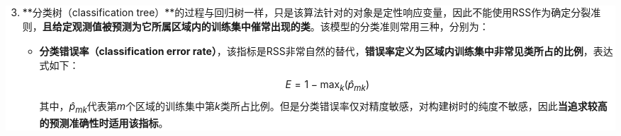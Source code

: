 3. **分类树（classification tree）**的过程与回归树一样，只是该算法针对的对象是定性响应变量，因此不能使用RSS作为确定分裂准则，**且给定观测值被预测为它所属区域内的训练集中催常出现的类**。该模型的分类准则常用三种，分别为：

   * **分类错误率（classification error rate）**，该指标是RSS非常自然的替代，**错误率定义为区域内训练集中非常见类所占的比例**，表达式如下：
     $$
     E=1-\max_k(\hat{p}_{mk})
     $$
     其中，$\hat{p}_{mk}$代表第$m$个区域的训练集中第$k$类所占比例。但是分类错误率仅对精度敏感，对构建树时的纯度不敏感，因此**当追求较高的预测准确性时适用该指标**。

